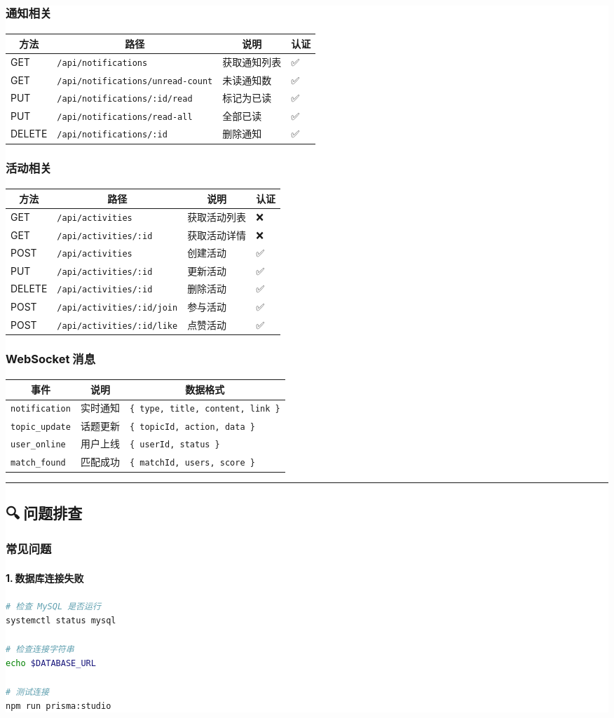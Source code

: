 ### 通知相关

| 方法 | 路径 | 说明 | 认证 |
|-----|------|------|------|
| GET | `/api/notifications` | 获取通知列表 | ✅ |
| GET | `/api/notifications/unread-count` | 未读通知数 | ✅ |
| PUT | `/api/notifications/:id/read` | 标记为已读 | ✅ |
| PUT | `/api/notifications/read-all` | 全部已读 | ✅ |
| DELETE | `/api/notifications/:id` | 删除通知 | ✅ |

### 活动相关

| 方法 | 路径 | 说明 | 认证 |
|-----|------|------|------|
| GET | `/api/activities` | 获取活动列表 | ❌ |
| GET | `/api/activities/:id` | 获取活动详情 | ❌ |
| POST | `/api/activities` | 创建活动 | ✅ |
| PUT | `/api/activities/:id` | 更新活动 | ✅ |
| DELETE | `/api/activities/:id` | 删除活动 | ✅ |
| POST | `/api/activities/:id/join` | 参与活动 | ✅ |
| POST | `/api/activities/:id/like` | 点赞活动 | ✅ |

### WebSocket 消息

| 事件 | 说明 | 数据格式 |
|-----|------|----------|
| `notification` | 实时通知 | `{ type, title, content, link }` |
| `topic_update` | 话题更新 | `{ topicId, action, data }` |
| `user_online` | 用户上线 | `{ userId, status }` |
| `match_found` | 匹配成功 | `{ matchId, users, score }` |

---

## 🔍 问题排查

### 常见问题

#### 1. 数据库连接失败

```bash
# 检查 MySQL 是否运行
systemctl status mysql

# 检查连接字符串
echo $DATABASE_URL

# 测试连接
npm run prisma:studio
```
